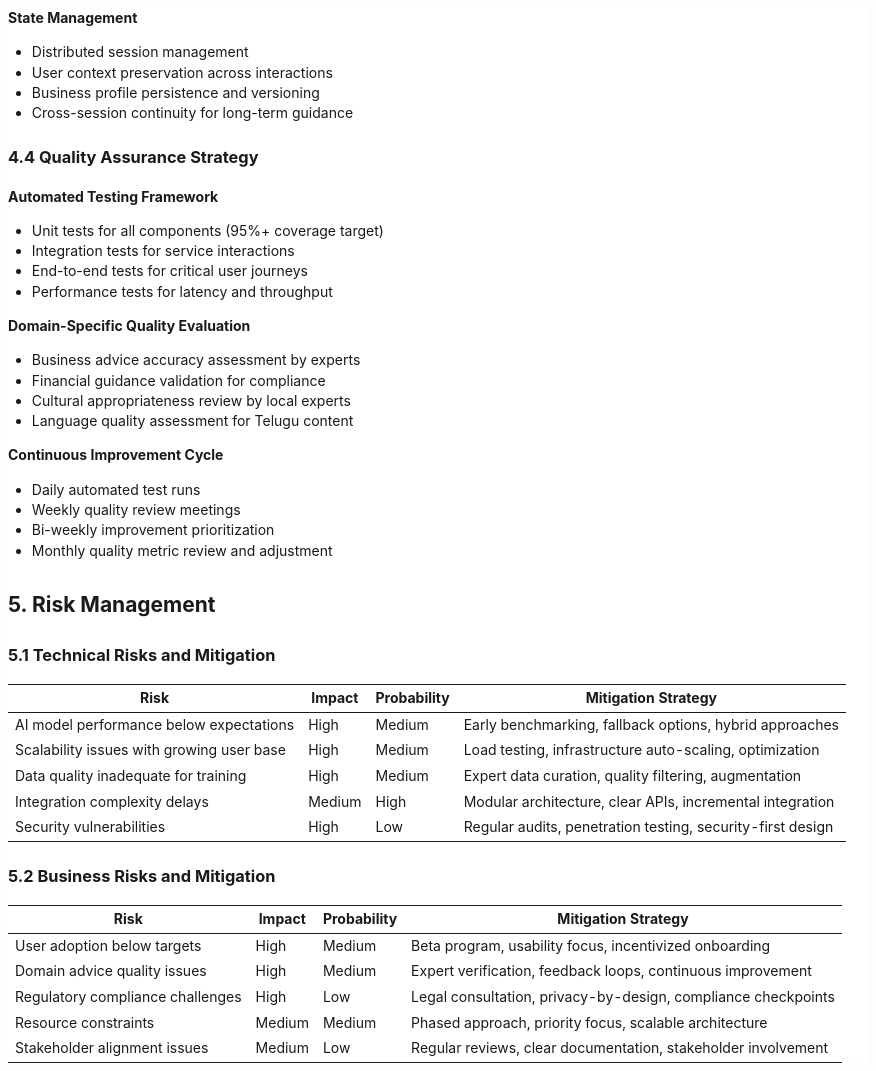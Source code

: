 **State Management**
- Distributed session management
- User context preservation across interactions
- Business profile persistence and versioning
- Cross-session continuity for long-term guidance

### 4.4 Quality Assurance Strategy

**Automated Testing Framework**
- Unit tests for all components (95%+ coverage target)
- Integration tests for service interactions
- End-to-end tests for critical user journeys
- Performance tests for latency and throughput

**Domain-Specific Quality Evaluation**
- Business advice accuracy assessment by experts
- Financial guidance validation for compliance
- Cultural appropriateness review by local experts
- Language quality assessment for Telugu content

**Continuous Improvement Cycle**
- Daily automated test runs
- Weekly quality review meetings
- Bi-weekly improvement prioritization
- Monthly quality metric review and adjustment

## 5. Risk Management

### 5.1 Technical Risks and Mitigation

| Risk | Impact | Probability | Mitigation Strategy |
|------|--------|------------|---------------------|
| AI model performance below expectations | High | Medium | Early benchmarking, fallback options, hybrid approaches |
| Scalability issues with growing user base | High | Medium | Load testing, infrastructure auto-scaling, optimization |
| Data quality inadequate for training | High | Medium | Expert data curation, quality filtering, augmentation |
| Integration complexity delays | Medium | High | Modular architecture, clear APIs, incremental integration |
| Security vulnerabilities | High | Low | Regular audits, penetration testing, security-first design |

### 5.2 Business Risks and Mitigation

| Risk | Impact | Probability | Mitigation Strategy |
|------|--------|------------|---------------------|
| User adoption below targets | High | Medium | Beta program, usability focus, incentivized onboarding |
| Domain advice quality issues | High | Medium | Expert verification, feedback loops, continuous improvement |
| Regulatory compliance challenges | High | Low | Legal consultation, privacy-by-design, compliance checkpoints |
| Resource constraints | Medium | Medium | Phased approach, priority focus, scalable architecture |
| Stakeholder alignment issues | Medium | Low | Regular reviews, clear documentation, stakeholder involvement |
